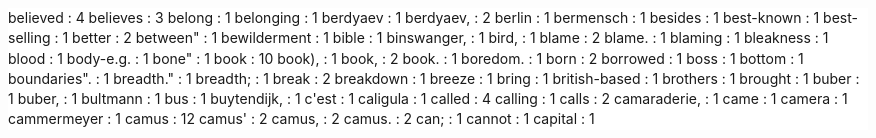 believed : 4
believes : 3
belong : 1
belonging : 1
berdyaev : 1
berdyaev, : 2
berlin : 1
bermensch : 1
besides : 1
best-known : 1
best-selling : 1
better : 2
between" : 1
bewilderment : 1
bible : 1
binswanger, : 1
bird, : 1
blame : 2
blame. : 1
blaming : 1
bleakness : 1
blood : 1
body-e.g. : 1
bone" : 1
book : 10
book), : 1
book, : 2
book. : 1
boredom. : 1
born : 2
borrowed : 1
boss : 1
bottom : 1
boundaries". : 1
breadth." : 1
breadth; : 1
break : 2
breakdown : 1
breeze : 1
bring : 1
british-based : 1
brothers : 1
brought : 1
buber : 1
buber, : 1
bultmann : 1
bus : 1
buytendijk, : 1
c'est : 1
caligula : 1
called : 4
calling : 1
calls : 2
camaraderie, : 1
came : 1
camera : 1
cammermeyer : 1
camus : 12
camus' : 2
camus, : 2
camus. : 2
can; : 1
cannot : 1
capital : 1